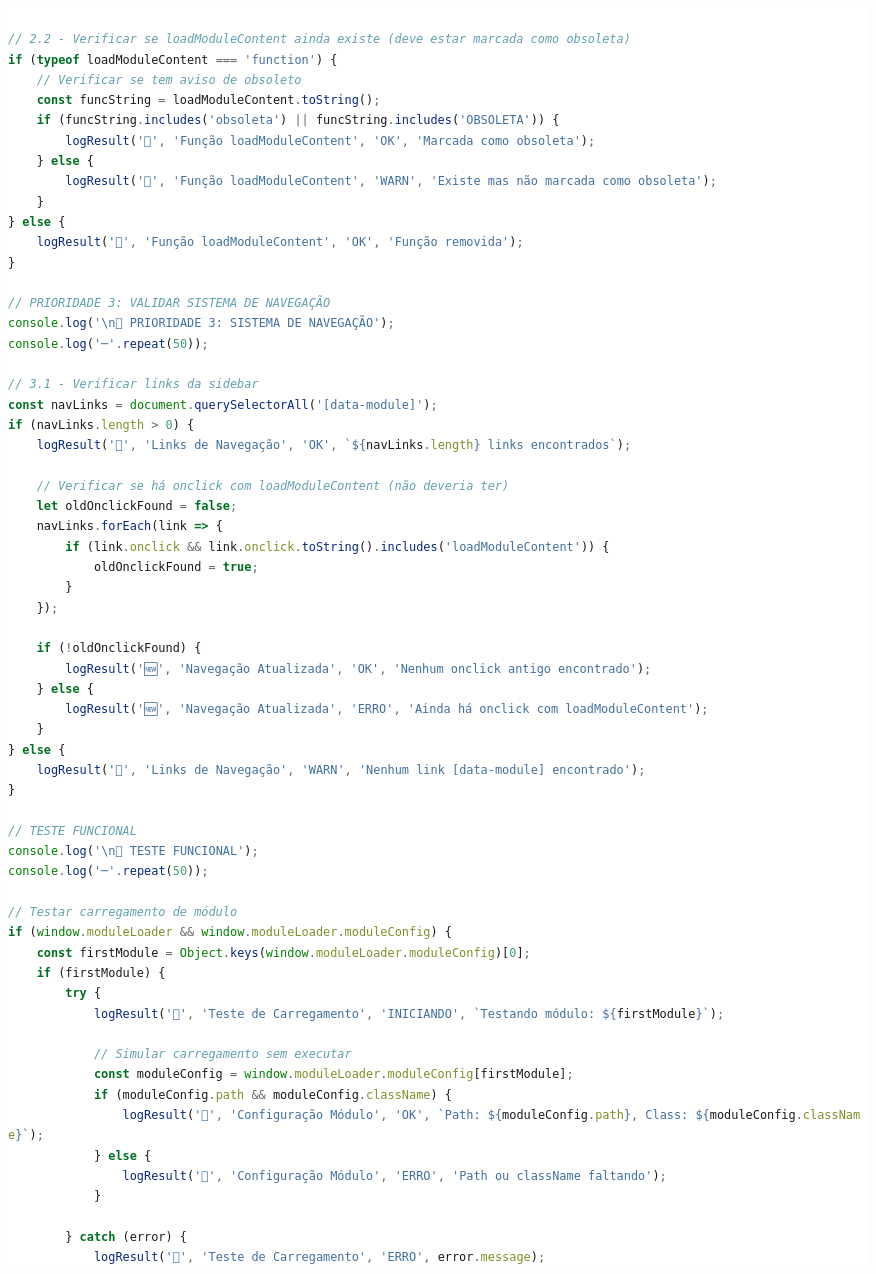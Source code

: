 ```javascript

// 2.2 - Verificar se loadModuleContent ainda existe (deve estar marcada como obsoleta)
if (typeof loadModuleContent === 'function') {
    // Verificar se tem aviso de obsoleto
    const funcString = loadModuleContent.toString();
    if (funcString.includes('obsoleta') || funcString.includes('OBSOLETA')) {
        logResult('🚫', 'Função loadModuleContent', 'OK', 'Marcada como obsoleta');
    } else {
        logResult('🚫', 'Função loadModuleContent', 'WARN', 'Existe mas não marcada como obsoleta');
    }
} else {
    logResult('🚫', 'Função loadModuleContent', 'OK', 'Função removida');
}

// PRIORIDADE 3: VALIDAR SISTEMA DE NAVEGAÇÃO
console.log('\n🧭 PRIORIDADE 3: SISTEMA DE NAVEGAÇÃO');
console.log('─'.repeat(50));

// 3.1 - Verificar links da sidebar
const navLinks = document.querySelectorAll('[data-module]');
if (navLinks.length > 0) {
    logResult('🔗', 'Links de Navegação', 'OK', `${navLinks.length} links encontrados`);
    
    // Verificar se há onclick com loadModuleContent (não deveria ter)
    let oldOnclickFound = false;
    navLinks.forEach(link => {
        if (link.onclick && link.onclick.toString().includes('loadModuleContent')) {
            oldOnclickFound = true;
        }
    });
    
    if (!oldOnclickFound) {
        logResult('🆕', 'Navegação Atualizada', 'OK', 'Nenhum onclick antigo encontrado');
    } else {
        logResult('🆕', 'Navegação Atualizada', 'ERRO', 'Ainda há onclick com loadModuleContent');
    }
} else {
    logResult('🔗', 'Links de Navegação', 'WARN', 'Nenhum link [data-module] encontrado');
}

// TESTE FUNCIONAL
console.log('\n🧪 TESTE FUNCIONAL');
console.log('─'.repeat(50));

// Testar carregamento de módulo
if (window.moduleLoader && window.moduleLoader.moduleConfig) {
    const firstModule = Object.keys(window.moduleLoader.moduleConfig)[0];
    if (firstModule) {
        try {
            logResult('🚀', 'Teste de Carregamento', 'INICIANDO', `Testando módulo: ${firstModule}`);
            
            // Simular carregamento sem executar
            const moduleConfig = window.moduleLoader.moduleConfig[firstModule];
            if (moduleConfig.path && moduleConfig.className) {
                logResult('🚀', 'Configuração Módulo', 'OK', `Path: ${moduleConfig.path}, Class: ${moduleConfig.className}`);
            } else {
                logResult('🚀', 'Configuração Módulo', 'ERRO', 'Path ou className faltando');
            }
            
        } catch (error) {
            logResult('🚀', 'Teste de Carregamento', 'ERRO', error.message);
```